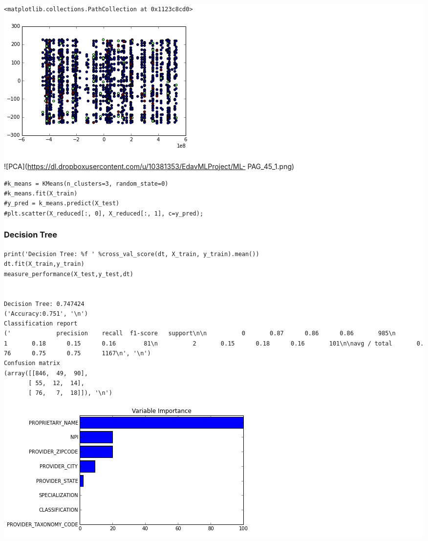 



    <matplotlib.collections.PathCollection at 0x1123c8cd0>




![png](PhysicianAffinityGraph_files/PhysicianAffinityGraph_48_1.png)


![PCA](https://dl.dropboxusercontent.com/u/10381353/EdavMLProject/ML-
PAG_45_1.png)


    #k_means = KMeans(n_clusters=3, random_state=0) 
    #k_means.fit(X_train)
    #y_pred = k_means.predict(X_test)
    #plt.scatter(X_reduced[:, 0], X_reduced[:, 1], c=y_pred);


### Decision Tree


    print('Decision Tree: %f ' %cross_val_score(dt, X_train, y_train).mean())
    dt.fit(X_train,y_train)
    measure_performance(X_test,y_test,dt)


    Decision Tree: 0.747424 
    ('Accuracy:0.751', '\n')
    Classification report
    ('             precision    recall  f1-score   support\n\n          0       0.87      0.86      0.86       985\n          1       0.18      0.15      0.16        81\n          2       0.15      0.18      0.16       101\n\navg / total       0.76      0.75      0.75      1167\n', '\n')
    Confusion matrix
    (array([[846,  49,  90],
           [ 55,  12,  14],
           [ 76,   7,  18]]), '\n')



![png](PhysicianAffinityGraph_files/PhysicianAffinityGraph_52_1.png)